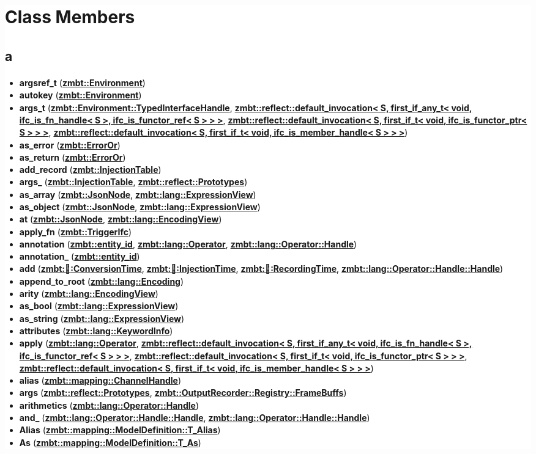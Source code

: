 
# Class Members



## a

* **argsref\_t** ([**zmbt::Environment**](classzmbt_1_1Environment.md))
* **autokey** ([**zmbt::Environment**](classzmbt_1_1Environment.md))
* **args\_t** ([**zmbt::Environment::TypedInterfaceHandle**](classzmbt_1_1Environment_1_1TypedInterfaceHandle.md), [**zmbt::reflect::default\_invocation&lt; S, first\_if\_any\_t&lt; void, ifc\_is\_fn\_handle&lt; S &gt;, ifc\_is\_functor\_ref&lt; S &gt; &gt; &gt;**](structzmbt_1_1reflect_1_1default__invocation_3_01S_00_01first__if__any__t_3_01void_00_01ifc__is_03ee2f30da4b8a63c386d237830e07c9.md), [**zmbt::reflect::default\_invocation&lt; S, first\_if\_t&lt; void, ifc\_is\_functor\_ptr&lt; S &gt; &gt; &gt;**](structzmbt_1_1reflect_1_1default__invocation_3_01S_00_01first__if__t_3_01void_00_01ifc__is__functor__ptr_3_01S_01_4_01_4_01_4.md), [**zmbt::reflect::default\_invocation&lt; S, first\_if\_t&lt; void, ifc\_is\_member\_handle&lt; S &gt; &gt; &gt;**](structzmbt_1_1reflect_1_1default__invocation_3_01S_00_01first__if__t_3_01void_00_01ifc__is__member__handle_3_01S_01_4_01_4_01_4.md))
* **as\_error** ([**zmbt::ErrorOr**](classzmbt_1_1ErrorOr.md))
* **as\_return** ([**zmbt::ErrorOr**](classzmbt_1_1ErrorOr.md))
* **add\_record** ([**zmbt::InjectionTable**](classzmbt_1_1InjectionTable.md))
* **args\_** ([**zmbt::InjectionTable**](classzmbt_1_1InjectionTable.md), [**zmbt::reflect::Prototypes**](classzmbt_1_1reflect_1_1Prototypes.md))
* **as\_array** ([**zmbt::JsonNode**](classzmbt_1_1JsonNode.md), [**zmbt::lang::ExpressionView**](classzmbt_1_1lang_1_1ExpressionView.md))
* **as\_object** ([**zmbt::JsonNode**](classzmbt_1_1JsonNode.md), [**zmbt::lang::ExpressionView**](classzmbt_1_1lang_1_1ExpressionView.md))
* **at** ([**zmbt::JsonNode**](classzmbt_1_1JsonNode.md), [**zmbt::lang::EncodingView**](classzmbt_1_1lang_1_1EncodingView.md))
* **apply\_fn** ([**zmbt::TriggerIfc**](classzmbt_1_1TriggerIfc.md))
* **annotation** ([**zmbt::entity\_id**](classzmbt_1_1entity__id.md), [**zmbt::lang::Operator**](classzmbt_1_1lang_1_1Operator.md), [**zmbt::lang::Operator::Handle**](structzmbt_1_1lang_1_1Operator_1_1Handle.md))
* **annotation\_** ([**zmbt::entity\_id**](classzmbt_1_1entity__id.md))
* **add** ([**zmbt::flags::ConversionTime**](classzmbt_1_1flags_1_1ConversionTime.md), [**zmbt::flags::InjectionTime**](classzmbt_1_1flags_1_1InjectionTime.md), [**zmbt::flags::RecordingTime**](classzmbt_1_1flags_1_1RecordingTime.md), [**zmbt::lang::Operator::Handle::Handle**](structzmbt_1_1lang_1_1Operator_1_1Handle_1_1A.md))
* **append\_to\_root** ([**zmbt::lang::Encoding**](structzmbt_1_1lang_1_1Encoding.md))
* **arity** ([**zmbt::lang::EncodingView**](classzmbt_1_1lang_1_1EncodingView.md))
* **as\_bool** ([**zmbt::lang::ExpressionView**](classzmbt_1_1lang_1_1ExpressionView.md))
* **as\_string** ([**zmbt::lang::ExpressionView**](classzmbt_1_1lang_1_1ExpressionView.md))
* **attributes** ([**zmbt::lang::KeywordInfo**](structzmbt_1_1lang_1_1KeywordInfo.md))
* **apply** ([**zmbt::lang::Operator**](classzmbt_1_1lang_1_1Operator.md), [**zmbt::reflect::default\_invocation&lt; S, first\_if\_any\_t&lt; void, ifc\_is\_fn\_handle&lt; S &gt;, ifc\_is\_functor\_ref&lt; S &gt; &gt; &gt;**](structzmbt_1_1reflect_1_1default__invocation_3_01S_00_01first__if__any__t_3_01void_00_01ifc__is_03ee2f30da4b8a63c386d237830e07c9.md), [**zmbt::reflect::default\_invocation&lt; S, first\_if\_t&lt; void, ifc\_is\_functor\_ptr&lt; S &gt; &gt; &gt;**](structzmbt_1_1reflect_1_1default__invocation_3_01S_00_01first__if__t_3_01void_00_01ifc__is__functor__ptr_3_01S_01_4_01_4_01_4.md), [**zmbt::reflect::default\_invocation&lt; S, first\_if\_t&lt; void, ifc\_is\_member\_handle&lt; S &gt; &gt; &gt;**](structzmbt_1_1reflect_1_1default__invocation_3_01S_00_01first__if__t_3_01void_00_01ifc__is__member__handle_3_01S_01_4_01_4_01_4.md))
* **alias** ([**zmbt::mapping::ChannelHandle**](classzmbt_1_1mapping_1_1ChannelHandle.md))
* **args** ([**zmbt::reflect::Prototypes**](classzmbt_1_1reflect_1_1Prototypes.md), [**zmbt::OutputRecorder::Registry::FrameBuffs**](structzmbt_1_1OutputRecorder_1_1Registry_1_1FrameBuffs.md))
* **arithmetics** ([**zmbt::lang::Operator::Handle**](structzmbt_1_1lang_1_1Operator_1_1Handle.md))
* **and\_** ([**zmbt::lang::Operator::Handle::Handle**](structzmbt_1_1lang_1_1Operator_1_1Handle_1_1B.md), [**zmbt::lang::Operator::Handle::Handle**](structzmbt_1_1lang_1_1Operator_1_1Handle_1_1L.md))
* **Alias** ([**zmbt::mapping::ModelDefinition::T\_Alias**](structzmbt_1_1mapping_1_1ModelDefinition_1_1T__Alias.md))
* **As** ([**zmbt::mapping::ModelDefinition::T\_As**](structzmbt_1_1mapping_1_1ModelDefinition_1_1T__As.md))